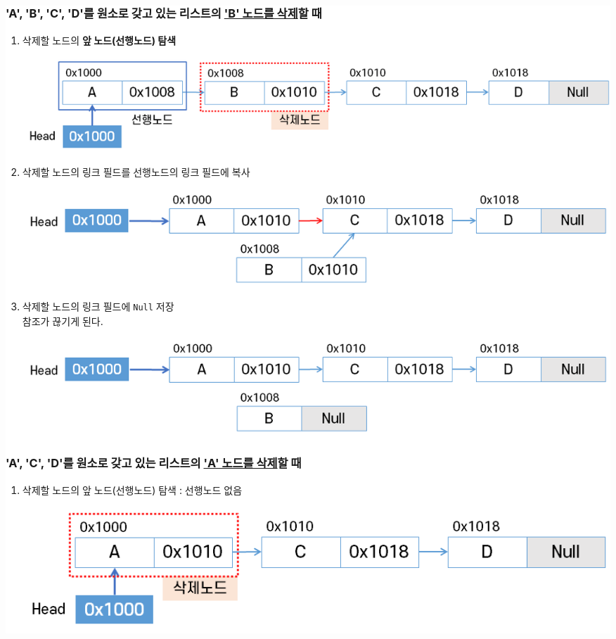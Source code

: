 ### 'A', 'B', 'C', 'D'를 원소로 갖고 있는 리스트의 <u>'B' 노드를 삭제</u>할 때

1. 삭제할 노드의 **앞 노드(선행노드) 탐색**

    ![단순_삭제연산_예시1-1](img/단순_삭제연산_예시1-1.jpg)

2. 삭제할 노드의 링크 필드를 선행노드의 링크 필드에 복사

    ![단순_삭제연산_예시1-2](img/단순_삭제연산_예시1-2.jpg)

3. 삭제할 노드의 링크 필드에 `Null` 저장<br/>
  참조가 끊기게 된다.

    ![단순_삭제연산_예시1-3](img/단순_삭제연산_예시1-3.jpg)

### 'A',  'C', 'D'를 원소로 갖고 있는 리스트의 <u>'A' 노드를 삭제</u>할 때

1. 삭제할 노드의 앞 노드(선행노드) 탐색 : 선행노드 없음

    ![단순_삭제연산_예시2-1](img/단순_삭제연산_예시2-1.jpg)
